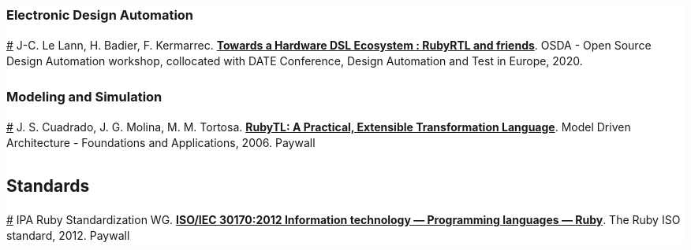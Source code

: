 ### Electronic Design Automation
<a class="paper" name="lelann2020" href="#lelann">#</a>
J-C. Le Lann, H. Badier, F. Kermarrec. **[Towards a Hardware DSL Ecosystem : RubyRTL and friends](https://arxiv.org/abs/2004.09858)**. OSDA - Open Source Design Automation workshop, collocated with DATE Conference, Design Automation and Test in Europe, 2020.

### Modeling and Simulation

<a class="paper" name="cuadrado2006" href="#cuadrado2006">#</a>
J. S. Cuadrado, J. G. Molina, M. M. Tortosa.
**[RubyTL: A Practical, Extensible Transformation Language](https://link.springer.com/chapter/10.1007/11787044_13)**.
Model Driven Architecture - Foundations and Applications, 2006.
<span class="badge badge-dark">Paywall</span>

## Standards

<a class="paper" name="iso" href="#iso">#</a>
IPA Ruby Standardization WG.
**[ISO/IEC 30170:2012 Information technology — Programming languages — Ruby](https://www.iso.org/standard/59579.html)**.
The Ruby ISO standard, 2012.
<span class="badge badge-dark">Paywall</span>
